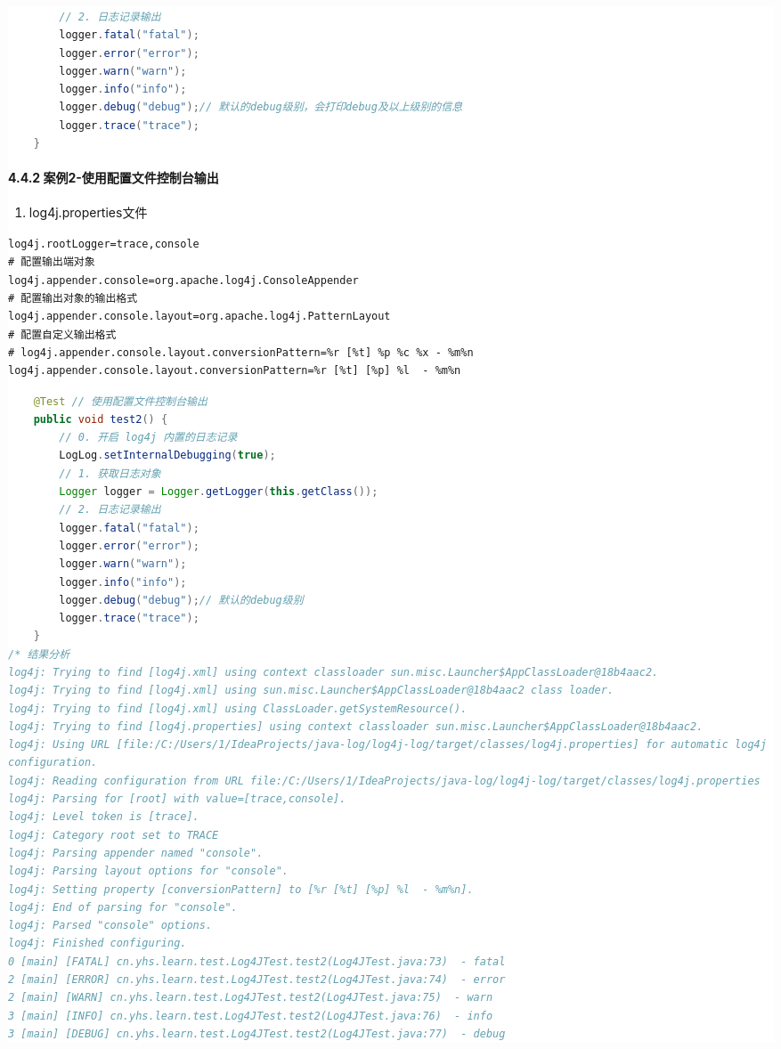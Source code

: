 ```java
        // 2. 日志记录输出
        logger.fatal("fatal");
        logger.error("error");
        logger.warn("warn");
        logger.info("info");
        logger.debug("debug");// 默认的debug级别，会打印debug及以上级别的信息
        logger.trace("trace");
    }
```

#### 4.4.2 案例2-使用配置文件控制台输出

1. log4j.properties文件

```properties
log4j.rootLogger=trace,console
# 配置输出端对象
log4j.appender.console=org.apache.log4j.ConsoleAppender
# 配置输出对象的输出格式
log4j.appender.console.layout=org.apache.log4j.PatternLayout
# 配置自定义输出格式
# log4j.appender.console.layout.conversionPattern=%r [%t] %p %c %x - %m%n
log4j.appender.console.layout.conversionPattern=%r [%t] [%p] %l  - %m%n
```

```java
    @Test // 使用配置文件控制台输出
    public void test2() {
        // 0. 开启 log4j 内置的日志记录
        LogLog.setInternalDebugging(true);
        // 1. 获取日志对象
        Logger logger = Logger.getLogger(this.getClass());
        // 2. 日志记录输出
        logger.fatal("fatal");
        logger.error("error");
        logger.warn("warn");
        logger.info("info");
        logger.debug("debug");// 默认的debug级别
        logger.trace("trace");
    }
/* 结果分析
log4j: Trying to find [log4j.xml] using context classloader sun.misc.Launcher$AppClassLoader@18b4aac2.
log4j: Trying to find [log4j.xml] using sun.misc.Launcher$AppClassLoader@18b4aac2 class loader.
log4j: Trying to find [log4j.xml] using ClassLoader.getSystemResource().
log4j: Trying to find [log4j.properties] using context classloader sun.misc.Launcher$AppClassLoader@18b4aac2.
log4j: Using URL [file:/C:/Users/1/IdeaProjects/java-log/log4j-log/target/classes/log4j.properties] for automatic log4j configuration.
log4j: Reading configuration from URL file:/C:/Users/1/IdeaProjects/java-log/log4j-log/target/classes/log4j.properties
log4j: Parsing for [root] with value=[trace,console].
log4j: Level token is [trace].
log4j: Category root set to TRACE
log4j: Parsing appender named "console".
log4j: Parsing layout options for "console".
log4j: Setting property [conversionPattern] to [%r [%t] [%p] %l  - %m%n].
log4j: End of parsing for "console".
log4j: Parsed "console" options.
log4j: Finished configuring.
0 [main] [FATAL] cn.yhs.learn.test.Log4JTest.test2(Log4JTest.java:73)  - fatal
2 [main] [ERROR] cn.yhs.learn.test.Log4JTest.test2(Log4JTest.java:74)  - error
2 [main] [WARN] cn.yhs.learn.test.Log4JTest.test2(Log4JTest.java:75)  - warn
3 [main] [INFO] cn.yhs.learn.test.Log4JTest.test2(Log4JTest.java:76)  - info
3 [main] [DEBUG] cn.yhs.learn.test.Log4JTest.test2(Log4JTest.java:77)  - debug
```